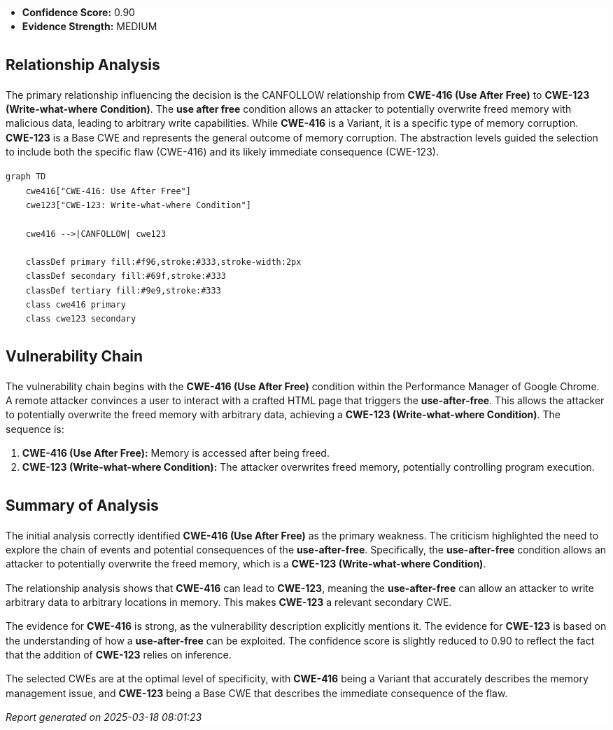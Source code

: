 *   **Confidence Score:** 0.90
*   **Evidence Strength:** MEDIUM

## Relationship Analysis
The primary relationship influencing the decision is the CANFOLLOW relationship from **CWE-416 (Use After Free)** to **CWE-123 (Write-what-where Condition)**. The **use after free** condition allows an attacker to potentially overwrite freed memory with malicious data, leading to arbitrary write capabilities. While **CWE-416** is a Variant, it is a specific type of memory corruption. **CWE-123** is a Base CWE and represents the general outcome of memory corruption. The abstraction levels guided the selection to include both the specific flaw (CWE-416) and its likely immediate consequence (CWE-123).

```mermaid
graph TD
    cwe416["CWE-416: Use After Free"]
    cwe123["CWE-123: Write-what-where Condition"]
    
    cwe416 -->|CANFOLLOW| cwe123
    
    classDef primary fill:#f96,stroke:#333,stroke-width:2px
    classDef secondary fill:#69f,stroke:#333
    classDef tertiary fill:#9e9,stroke:#333
    class cwe416 primary
    class cwe123 secondary
```

## Vulnerability Chain
The vulnerability chain begins with the **CWE-416 (Use After Free)** condition within the Performance Manager of Google Chrome. A remote attacker convinces a user to interact with a crafted HTML page that triggers the **use-after-free**. This allows the attacker to potentially overwrite the freed memory with arbitrary data, achieving a **CWE-123 (Write-what-where Condition)**. The sequence is:

1.  **CWE-416 (Use After Free):** Memory is accessed after being freed.
2.  **CWE-123 (Write-what-where Condition):** The attacker overwrites freed memory, potentially controlling program execution.

## Summary of Analysis
The initial analysis correctly identified **CWE-416 (Use After Free)** as the primary weakness. The criticism highlighted the need to explore the chain of events and potential consequences of the **use-after-free**. Specifically, the **use-after-free** condition allows an attacker to potentially overwrite the freed memory, which is a **CWE-123 (Write-what-where Condition)**.

The relationship analysis shows that **CWE-416** can lead to **CWE-123**, meaning the **use-after-free** can allow an attacker to write arbitrary data to arbitrary locations in memory. This makes **CWE-123** a relevant secondary CWE.

The evidence for **CWE-416** is strong, as the vulnerability description explicitly mentions it. The evidence for **CWE-123** is based on the understanding of how a **use-after-free** can be exploited. The confidence score is slightly reduced to 0.90 to reflect the fact that the addition of **CWE-123** relies on inference.

The selected CWEs are at the optimal level of specificity, with **CWE-416** being a Variant that accurately describes the memory management issue, and **CWE-123** being a Base CWE that describes the immediate consequence of the flaw.



*Report generated on 2025-03-18 08:01:23*
